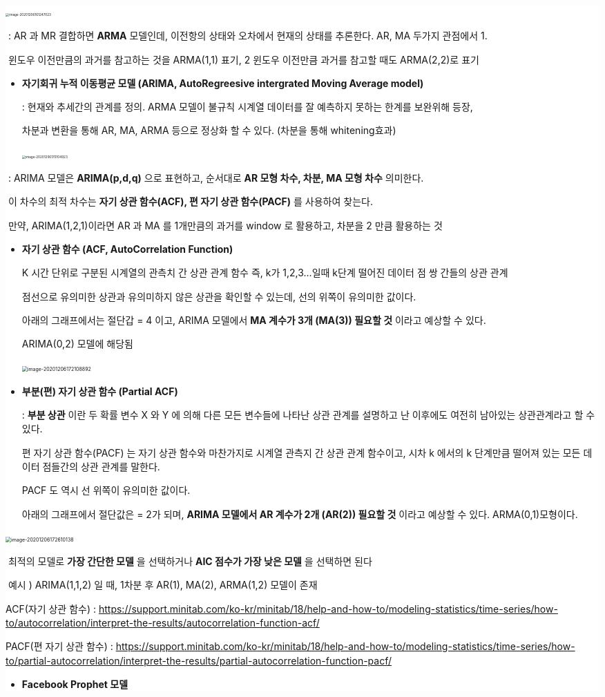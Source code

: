 <img src="/Users/jisuekim/Library/Application Support/typora-user-images/image-20201206161247023.png" alt="image-20201206161247023" style="zoom:33%;" />

​        : AR 과 MR 결합하면 **ARMA** 모델인데, 이전항의 상태와 오차에서 현재의 상태를 추론한다. AR, MA 두가지 관점에서 1.      

​        윈도우 이전만큼의 과거를 참고하는 것을 ARMA(1,1) 표기, 2 윈도우 이전만큼 과거를 참고할 때도 ARMA(2,2)로 표기 



* **자기회귀 누적 이동평균 모델 (ARIMA, AutoRegreesive intergrated Moving Average model)**

  : 현재와 추세간의 관계를 정의. ARMA 모델이 불규칙 시계열 데이터를 잘 예측하지 못하는 한계를 보완위해 등장, 

  차분과 변환을 통해 AR, MA, ARMA 등으로 정상화 할 수 있다. (차분을 통해 whitening효과)

  <img src="/Users/jisuekim/Library/Application Support/typora-user-images/image-20201206170104923.png" alt="image-20201206170104923" style="zoom:33%;" />

​       : ARIMA 모델은 **ARIMA(p,d,q)** 으로 표현하고, 순서대로 **AR  모형 차수, 차분, MA 모형 차수** 의미한다. 

​        이 차수의 최적 차수는 **자기 상관 함수(ACF), 편 자기 상관 함수(PACF)** 를 사용하여 찾는다. 

​        만약, ARIMA(1,2,1)이라면 AR 과 MA 를 1개만큼의 과거를 window 로 활용하고, 차분을 2 만큼 활용하는 것 

* **자기 상관 함수 (ACF, AutoCorrelation Function)**

  K 시간 단위로 구분된 시계열의 관측치 간 상관 관계 함수 즉, k가 1,2,3...일때  k단계 떨어진 데이터 점 쌍 간들의 상관 관계 

  점선으로 유의미한 상관과 유의미하지 않은 상관을 확인할 수 있는데, 선의 위쪽이 유의미한 값이다. 

  아래의 그래프에서는 절단갑 = 4 이고, ARIMA 모델에서 **MA 계수가 3개 (MA(3)) 필요할 것**  이라고 예상할 수 있다. 

   ARIMA(0,2) 모델에 해당됨 

  <img src="/Users/jisuekim/Library/Application Support/typora-user-images/image-20201206172108892.png" alt="image-20201206172108892" style="zoom: 50%;" />

* **부분(편) 자기 상관 함수 (Partial ACF)**

  : **부분 상관** 이란 두 확률 변수  X 와 Y 에 의해 다른 모든 변수들에 나타난 상관 관계를 설명하고 난 이후에도 여전히 남아있는 상관관계라고 할 수 있다. 

  편 자기 상관 함수(PACF) 는 자기 상관 함수와 마찬가지로 시계열 관측지 간 상관 관계 함수이고, 시차 k 에서의 k 단계만큼 떨어져 있는 모든 데이터 점들간의 상관 관계를 말한다. 

  PACF 도 역시 선 위쪽이 유의미한 값이다. 

  아래의 그래프에서  절단값은 = 2가 되며, **ARIMA 모델에서 AR 계수가 2개 (AR(2)) 필요할 것** 이라고 예상할 수 있다. ARMA(0,1)모형이다. 

<img src="/Users/jisuekim/Library/Application Support/typora-user-images/image-20201206172610138.png" alt="image-20201206172610138" style="zoom:50%;" />

​        최적의 모델로 **가장 간단한 모델** 을 선택하거나 **AIC 점수가 가장 낮은 모델** 을 선택하면 된다 

​        예시 ) ARIMA(1,1,2) 일 때, 1차분 후 AR(1), MA(2), ARMA(1,2) 모델이 존재 



ACF(자기 상관 함수) : https://support.minitab.com/ko-kr/minitab/18/help-and-how-to/modeling-statistics/time-series/how-to/autocorrelation/interpret-the-results/autocorrelation-function-acf/

PACF(편 자기 상관 함수) : https://support.minitab.com/ko-kr/minitab/18/help-and-how-to/modeling-statistics/time-series/how-to/partial-autocorrelation/interpret-the-results/partial-autocorrelation-function-pacf/



* **Facebook Prophet 모델**
